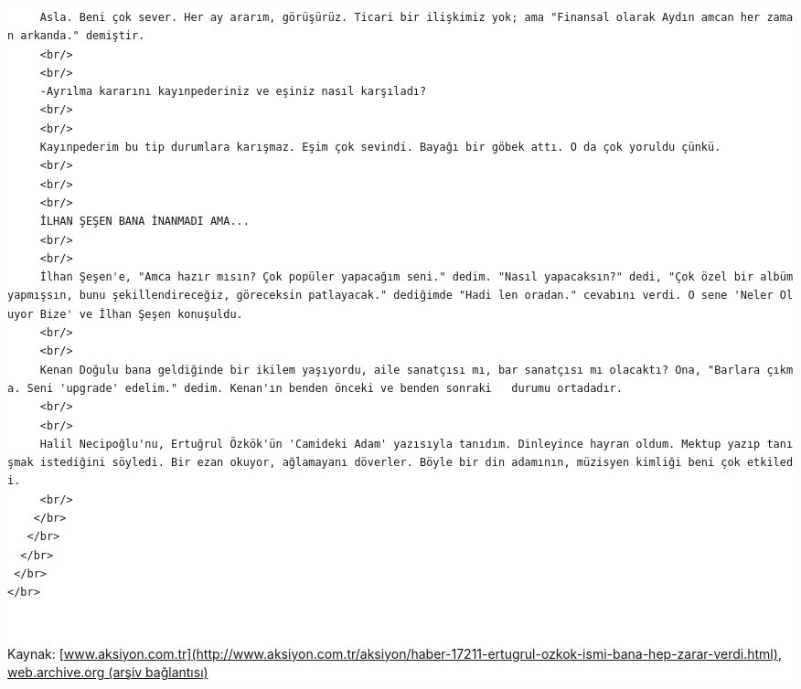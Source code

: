          Asla. Beni çok sever. Her ay ararım, görüşürüz. Ticari bir ilişkimiz yok; ama "Finansal olarak Aydın amcan her zaman arkanda." demiştir.
         <br/>
         <br/>
         -Ayrılma kararını kayınpederiniz ve eşiniz nasıl karşıladı?
         <br/>
         <br/>
         Kayınpederim bu tip durumlara karışmaz. Eşim çok sevindi. Bayağı bir göbek attı. O da çok yoruldu çünkü.
         <br/>
         <br/>
         <br/>
         İLHAN ŞEŞEN BANA İNANMADI AMA...
         <br/>
         <br/>
         İlhan Şeşen'e, "Amca hazır mısın? Çok popüler yapacağım seni." dedim. "Nasıl yapacaksın?" dedi, "Çok özel bir albüm yapmışsın, bunu şekillendireceğiz, göreceksin patlayacak." dediğimde "Hadi len oradan." cevabını verdi. O sene 'Neler Oluyor Bize' ve İlhan Şeşen konuşuldu.
         <br/>
         <br/>
         Kenan Doğulu bana geldiğinde bir ikilem yaşıyordu, aile sanatçısı mı, bar sanatçısı mı olacaktı? Ona, "Barlara çıkma. Seni 'upgrade' edelim." dedim. Kenan'ın benden önceki ve benden sonraki   durumu ortadadır.
         <br/>
         <br/>
         Halil Necipoğlu'nu, Ertuğrul Özkök'ün 'Camideki Adam' yazısıyla tanıdım. Dinleyince hayran oldum. Mektup yazıp tanışmak istediğini söyledi. Bir ezan okuyor, ağlamayanı döverler. Böyle bir din adamının, müzisyen kimliği beni çok etkiledi.
         <br/>
        </br>
       </br>
      </br>
     </br>
    </br>
   </br>
  </font>
 </div>
 <div>
 </div>
 <div>
 </div>
</div>


Kaynak: [www.aksiyon.com.tr](http://www.aksiyon.com.tr/aksiyon/haber-17211-ertugrul-ozkok-ismi-bana-hep-zarar-verdi.html), [web.archive.org (arşiv bağlantısı)](http://web.archive.org/web/20131104090134/http://www.aksiyon.com.tr/aksiyon/haber-17211-ertugrul-ozkok-ismi-bana-hep-zarar-verdi.html)
